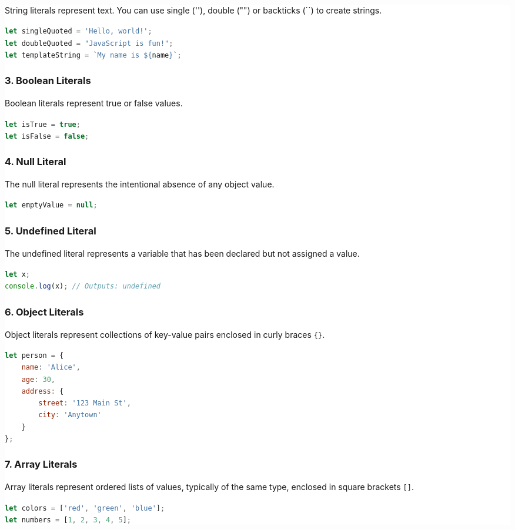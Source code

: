 String literals represent text. You can use single (''), double ("") or backticks (\`\`) to create strings.

```javascript
let singleQuoted = 'Hello, world!';
let doubleQuoted = "JavaScript is fun!";
let templateString = `My name is ${name}`;
```

### 3. Boolean Literals

Boolean literals represent true or false values.

```javascript
let isTrue = true;
let isFalse = false;
```

### 4. Null Literal

The null literal represents the intentional absence of any object value.

```javascript
let emptyValue = null;
```

### 5. Undefined Literal

The undefined literal represents a variable that has been declared but not assigned a value.

```javascript
let x;
console.log(x); // Outputs: undefined
```

### 6. Object Literals

Object literals represent collections of key-value pairs enclosed in curly braces `{}`.

```javascript
let person = {
    name: 'Alice',
    age: 30,
    address: {
        street: '123 Main St',
        city: 'Anytown'
    }
};
```

### 7. Array Literals

Array literals represent ordered lists of values, typically of the same type, enclosed in square brackets `[]`.

```javascript
let colors = ['red', 'green', 'blue'];
let numbers = [1, 2, 3, 4, 5];
```
